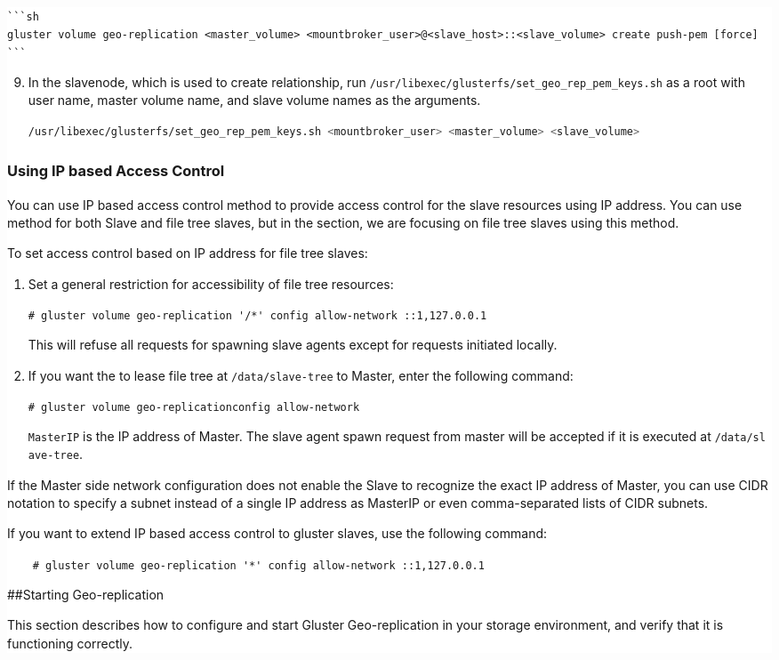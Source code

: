     ```sh
    gluster volume geo-replication <master_volume> <mountbroker_user>@<slave_host>::<slave_volume> create push-pem [force]
    ```

9.  In the slavenode, which is used to create relationship, run `/usr/libexec/glusterfs/set_geo_rep_pem_keys.sh`
as a root with user name, master volume name, and slave volume names as the arguments.

    ```sh
    /usr/libexec/glusterfs/set_geo_rep_pem_keys.sh <mountbroker_user> <master_volume> <slave_volume>
    ```

### Using IP based Access Control

You can use IP based access control method to provide access control for
the slave resources using IP address. You can use method for both Slave
and file tree slaves, but in the section, we are focusing on file tree
slaves using this method.

To set access control based on IP address for file tree slaves:

1.  Set a general restriction for accessibility of file tree resources:

        # gluster volume geo-replication '/*' config allow-network ::1,127.0.0.1

    This will refuse all requests for spawning slave agents except for
    requests initiated locally.

2.  If you want the to lease file tree at `/data/slave-tree` to Master,
    enter the following command:

        # gluster volume geo-replicationconfig allow-network

    `MasterIP` is the IP address of Master. The slave agent spawn
    request from master will be accepted if it is executed at
    `/data/slave-tree`.

If the Master side network configuration does not enable the Slave to
recognize the exact IP address of Master, you can use CIDR notation to
specify a subnet instead of a single IP address as MasterIP or even
comma-separated lists of CIDR subnets.

If you want to extend IP based access control to gluster slaves, use the
following command:

        # gluster volume geo-replication '*' config allow-network ::1,127.0.0.1

##Starting Geo-replication

This section describes how to configure and start Gluster
Geo-replication in your storage environment, and verify that it is
functioning correctly.


[img1]: https://github.com/shravantc/Gluster-Documentations/tree/master/images/Geo-Rep_LAN.png
[img2]: https://github.com/shravantc/Gluster-Documentations/tree/master/images/Geo-Rep_WAN.png
[img3]: https://github.com/shravantc/Gluster-Documentations/tree/master/images/Geo-Rep03_Internet.png
[img4]: https://github.com/shravantc/Gluster-Documentations/tree/master/images/Geo-Rep04_Cascading.png
  [img1]: https://github.com/shravantc/Gluster-Documentations/tree/master/images/Geo-Rep_LAN.png
  [img2]: https://github.com/shravantc/Gluster-Documentations/tree/master/images/Geo-Rep_WAN.png
  [img3]: https://github.com/shravantc/Gluster-Documentations/tree/master/images/Geo-Rep03_Internet.png
  [img4]: https://github.com/shravantc/Gluster-Documentations/tree/master/images/Geo-Rep04_Cascading.png
  [ Geo-replication over LAN ]: ../images/Geo-Rep_LAN.png
  [ Geo-replication over WAN ]: ../images/Geo-Rep_WAN.png
  [ Geo-replication over Internet ]: ../images/Geo-Rep03_Internet.png
  [ Multi-site cascading Geo-replication ]: ../images/Geo-Rep04_Cascading.png